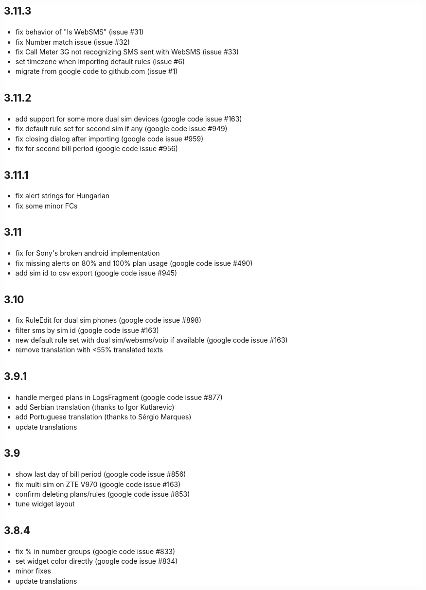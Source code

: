 ## 3.11.3
 * fix behavior of "Is WebSMS" (issue #31)
 * fix Number match issue (issue #32)
 * fix Call Meter 3G not recognizing SMS sent with WebSMS (issue #33)
 * set timezone when importing default rules (issue #6)
 * migrate from google code to github.com (issue #1)
 
## 3.11.2
 * add support for some more dual sim devices (google code issue #163)
 * fix default rule set for second sim if any (google code issue #949)
 * fix closing dialog after importing (google code issue #959)
 * fix for second bill period (google code issue #956)

## 3.11.1
 * fix alert strings for Hungarian
 * fix some minor FCs

## 3.11
 * fix for Sony's broken android implementation
 * fix missing alerts on 80% and 100% plan usage (google code issue #490)
 * add sim id to csv export (google code issue #945)

## 3.10
 * fix RuleEdit for dual sim phones (google code issue #898)
 * filter sms by sim id (google code issue #163)
 * new default rule set with dual sim/websms/voip if available (google code issue #163)
 * remove translation with <55% translated texts

## 3.9.1
 * handle merged plans in LogsFragment (google code issue #877)
 * add Serbian translation (thanks to Igor Kutlarevic)
 * add Portuguese translation (thanks to Sérgio Marques)
 * update translations

## 3.9
 * show last day of bill period (google code issue #856)
 * fix multi sim on ZTE V970 (google code issue #163)
 * confirm deleting plans/rules (google code issue #853)
 * tune widget layout

## 3.8.4
 * fix % in number groups (google code issue #833)
 * set widget color directly (google code issue #834)
 * minor fixes
 * update translations
